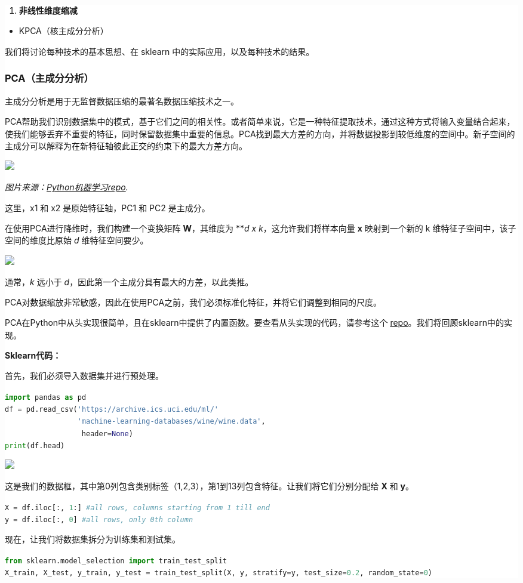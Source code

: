 1.  **非线性维度缩减**

+   KPCA（核主成分分析）

我们将讨论每种技术的基本思想、在 sklearn 中的实际应用，以及每种技术的结果。

### PCA（主成分分析）

主成分分析是用于无监督数据压缩的最著名数据压缩技术之一。

PCA帮助我们识别数据集中的模式，基于它们之间的相关性。或者简单来说，它是一种特征提取技术，通过这种方式将输入变量结合起来，使我们能够丢弃不重要的特征，同时保留数据集中重要的信息。PCA找到最大方差的方向，并将数据投影到较低维度的空间中。新子空间的主成分可以解释为在新特征轴彼此正交的约束下的最大方差方向。

![](../Images/998e450e556e6774afaf52cbf8c0d94f.png)

*图片来源：[Python机器学习repo](https://github.com/rasbt/python-machine-learning-book-3rd-edition/blob/master/ch05/ch05.ipynb).*

这里，x1 和 x2 是原始特征轴，PC1 和 PC2 是主成分。

在使用PCA进行降维时，我们构建一个变换矩阵 **W**，其维度为 ***d *x *k***，这允许我们将样本向量 **x** 映射到一个新的 k 维特征子空间中，该子空间的维度比原始 *d* 维特征空间要少。

![](../Images/fb838787031f2de697d85a1028c5ab3c.png)

通常，*k* 远小于 *d*，因此第一个主成分具有最大的方差，以此类推。

PCA对数据缩放非常敏感，因此在使用PCA之前，我们必须标准化特征，并将它们调整到相同的尺度。

PCA在Python中从头实现很简单，且在sklearn中提供了内置函数。要查看从头实现的代码，请参考这个 [repo](https://github.com/rasbt/python-machine-learning-book-3rd-edition/blob/master/ch05/ch05.ipynb)。我们将回顾sklearn中的实现。

**Sklearn代码：**

首先，我们必须导入数据集并进行预处理。

```py
import pandas as pd
df = pd.read_csv('https://archive.ics.uci.edu/ml/'
                 'machine-learning-databases/wine/wine.data',
                  header=None)
print(df.head)

```

![](../Images/56e87c85a384463ff69a0cb3a09baf28.png)

这是我们的数据框，其中第0列包含类别标签（1,2,3），第1到13列包含特征。让我们将它们分别分配给 **X** 和 **y**。

```py
X = df.iloc[:, 1:] #all rows, columns starting from 1 till end
y = df.iloc[:, 0] #all rows, only 0th column

```

现在，让我们将数据集拆分为训练集和测试集。

```py
from sklearn.model_selection import train_test_split
X_train, X_test, y_train, y_test = train_test_split(X, y, stratify=y, test_size=0.2, random_state=0)

```
